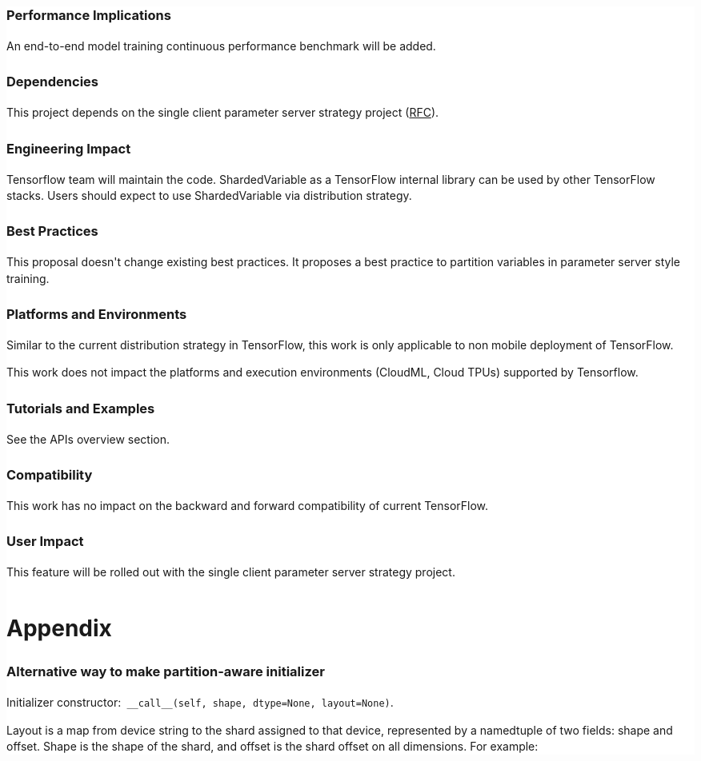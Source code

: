 
### Performance Implications

An end-to-end model training continuous performance benchmark will be added.


### Dependencies

This project depends on the single client parameter server strategy project ([RFC](https://github.com/tensorflow/community/pull/214)).


### Engineering Impact

Tensorflow team will maintain the code. ShardedVariable as a TensorFlow internal library can be used by other TensorFlow stacks. Users should expect to use ShardedVariable via distribution strategy.


### Best Practices

This proposal doesn't change existing best practices. It proposes a best practice to partition variables in parameter server style training.


### Platforms and Environments

Similar to the current distribution strategy in TensorFlow, this work is only applicable to non mobile deployment of TensorFlow. 

This work does not impact the platforms and execution environments (CloudML, Cloud TPUs) supported by Tensorflow.


### Tutorials and Examples

See the APIs overview section.


### Compatibility

This work has no impact on the backward and forward compatibility of current TensorFlow. 


### User Impact

This feature will be rolled out with the single client parameter server strategy project.


# Appendix


### Alternative way to make partition-aware initializer

Initializer constructor:` __call__(self, shape, dtype=None, layout=None)`.

Layout is a map from device string to the shard assigned to that device, represented by a namedtuple of two fields: shape and offset. Shape is the shape of the shard, and offset is the shard offset on all dimensions. For example:
